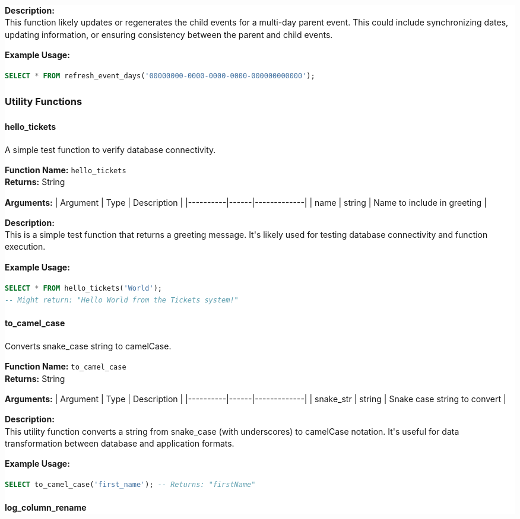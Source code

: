 **Description:**  
This function likely updates or regenerates the child events for a multi-day parent event. This could include synchronizing dates, updating information, or ensuring consistency between the parent and child events.

**Example Usage:**
```sql
SELECT * FROM refresh_event_days('00000000-0000-0000-0000-000000000000');
```

### Utility Functions

#### hello_tickets

A simple test function to verify database connectivity.

**Function Name:** `hello_tickets`  
**Returns:** String

**Arguments:**
| Argument | Type | Description |
|----------|------|-------------|
| name | string | Name to include in greeting |

**Description:**  
This is a simple test function that returns a greeting message. It's likely used for testing database connectivity and function execution.

**Example Usage:**
```sql
SELECT * FROM hello_tickets('World');
-- Might return: "Hello World from the Tickets system!"
```

#### to_camel_case

Converts snake_case string to camelCase.

**Function Name:** `to_camel_case`  
**Returns:** String

**Arguments:**
| Argument | Type | Description |
|----------|------|-------------|
| snake_str | string | Snake case string to convert |

**Description:**  
This utility function converts a string from snake_case (with underscores) to camelCase notation. It's useful for data transformation between database and application formats.

**Example Usage:**
```sql
SELECT to_camel_case('first_name'); -- Returns: "firstName"
```

#### log_column_rename
